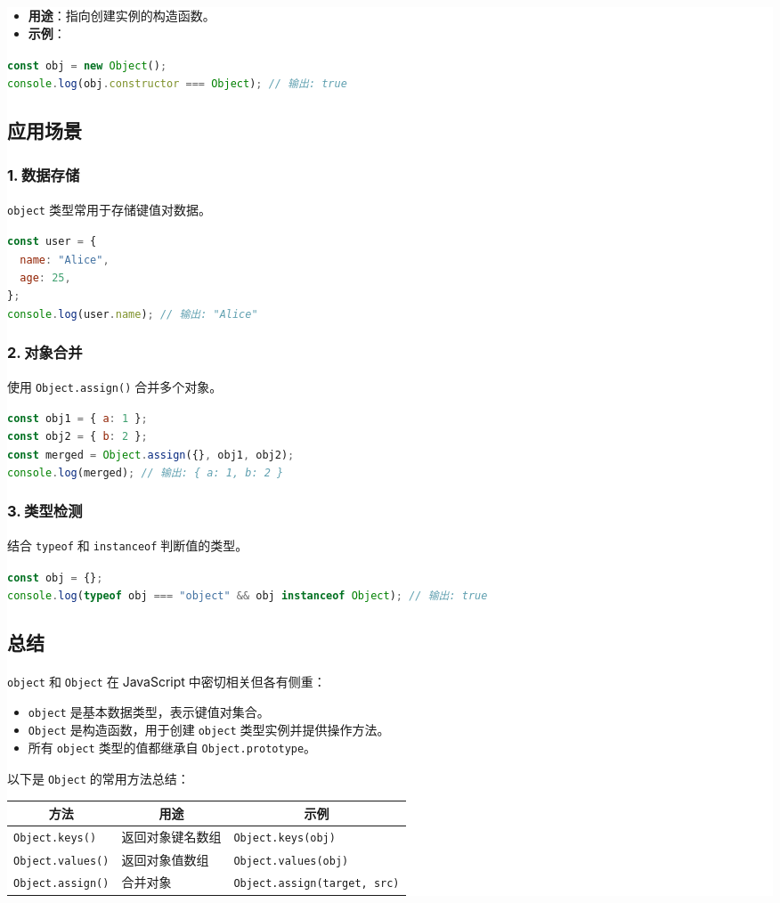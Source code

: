 - **用途**：指向创建实例的构造函数。
- **示例**：

```javascript
const obj = new Object();
console.log(obj.constructor === Object); // 输出: true
```

## 应用场景

### 1. 数据存储

`object` 类型常用于存储键值对数据。

```javascript
const user = {
  name: "Alice",
  age: 25,
};
console.log(user.name); // 输出: "Alice"
```

### 2. 对象合并

使用 `Object.assign()` 合并多个对象。

```javascript
const obj1 = { a: 1 };
const obj2 = { b: 2 };
const merged = Object.assign({}, obj1, obj2);
console.log(merged); // 输出: { a: 1, b: 2 }
```

### 3. 类型检测

结合 `typeof` 和 `instanceof` 判断值的类型。

```javascript
const obj = {};
console.log(typeof obj === "object" && obj instanceof Object); // 输出: true
```

## 总结

`object` 和 `Object` 在 JavaScript 中密切相关但各有侧重：

- `object` 是基本数据类型，表示键值对集合。
- `Object` 是构造函数，用于创建 `object` 类型实例并提供操作方法。
- 所有 `object` 类型的值都继承自 `Object.prototype`。

以下是 `Object` 的常用方法总结：

| 方法              | 用途             | 示例                         |
| ----------------- | ---------------- | ---------------------------- |
| `Object.keys()`   | 返回对象键名数组 | `Object.keys(obj)`           |
| `Object.values()` | 返回对象值数组   | `Object.values(obj)`         |
| `Object.assign()` | 合并对象         | `Object.assign(target, src)` |
